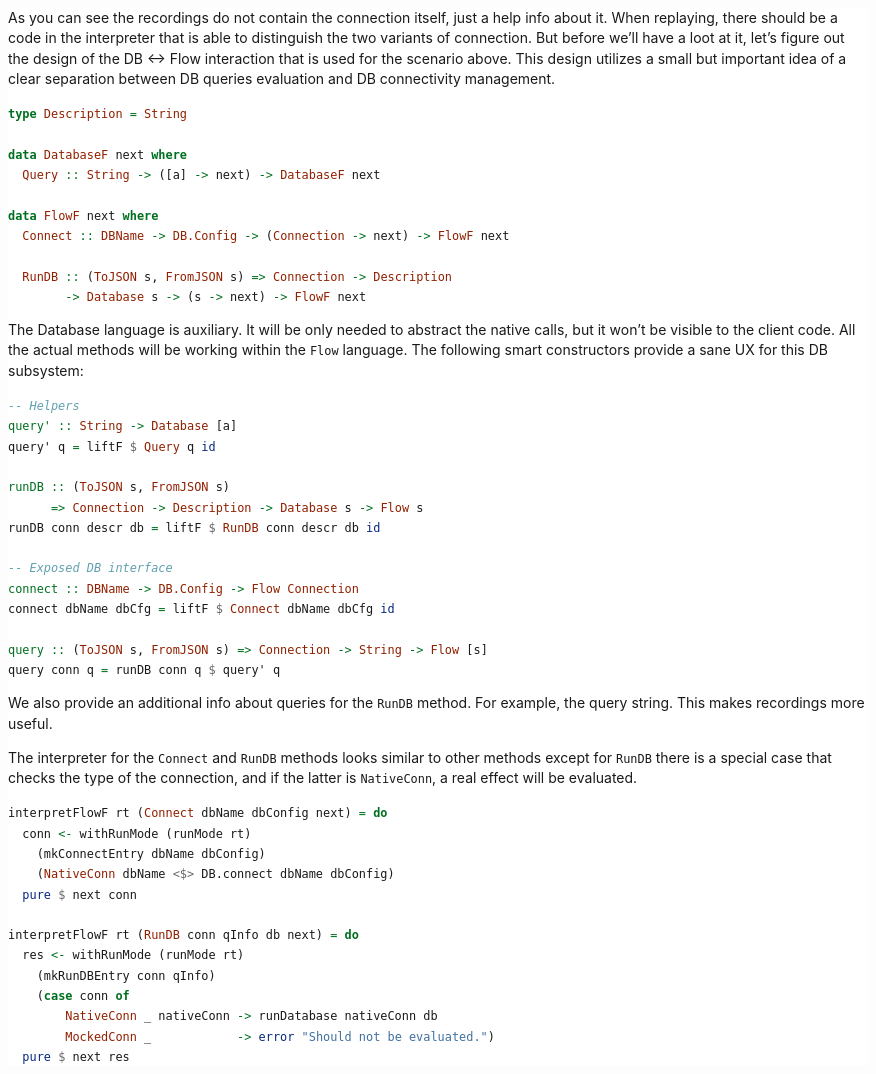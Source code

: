 As you can see the recordings do not contain the connection itself, just a help info about it. When replaying, there should be a code in the interpreter that is able to distinguish the two variants of connection. But before we’ll have a loot at it, let’s figure out the design of the DB <-> Flow interaction that is used for the scenario above. This design utilizes a small but important idea of a clear separation between DB queries evaluation and DB connectivity management.

```haskell
type Description = String

data DatabaseF next where
  Query :: String -> ([a] -> next) -> DatabaseF next

data FlowF next where
  Connect :: DBName -> DB.Config -> (Connection -> next) -> FlowF next

  RunDB :: (ToJSON s, FromJSON s) => Connection -> Description
        -> Database s -> (s -> next) -> FlowF next
```

The Database language is auxiliary. It will be only needed to abstract the native calls, but it won’t be visible to the client code. All the actual methods will be working within the `Flow` language. The following smart constructors provide a sane UX for this DB subsystem:

```haskell
-- Helpers
query' :: String -> Database [a]
query' q = liftF $ Query q id

runDB :: (ToJSON s, FromJSON s)
      => Connection -> Description -> Database s -> Flow s
runDB conn descr db = liftF $ RunDB conn descr db id

-- Exposed DB interface
connect :: DBName -> DB.Config -> Flow Connection
connect dbName dbCfg = liftF $ Connect dbName dbCfg id

query :: (ToJSON s, FromJSON s) => Connection -> String -> Flow [s]
query conn q = runDB conn q $ query' q
```

We also provide an additional info about queries for the `RunDB` method. For example, the query string. This makes recordings more useful.

The interpreter for the `Connect` and `RunDB` methods looks similar to other methods except for `RunDB` there is a special case that checks the type of the connection, and if the latter is `NativeConn`, a real effect will be evaluated.

```haskell
interpretFlowF rt (Connect dbName dbConfig next) = do
  conn <- withRunMode (runMode rt)
    (mkConnectEntry dbName dbConfig)
    (NativeConn dbName <$> DB.connect dbName dbConfig)
  pure $ next conn

interpretFlowF rt (RunDB conn qInfo db next) = do
  res <- withRunMode (runMode rt)
    (mkRunDBEntry conn qInfo)
    (case conn of
        NativeConn _ nativeConn -> runDatabase nativeConn db
        MockedConn _            -> error "Should not be evaluated.")
  pure $ next res
```

